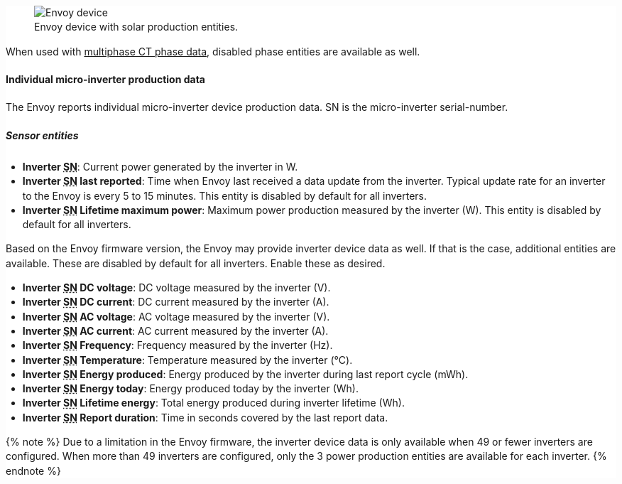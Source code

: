 <figure>
  <img src="{{site.baseurl}}/images/integrations/enphase_envoy/enphase_envoy_solar_production.png" alt="Envoy device">
  <figcaption>Envoy device with solar production entities.</figcaption>
</figure>

When used with [multiphase CT phase data](#ct-aggregate-and-phase-data), disabled phase entities are available as well.

#### Individual micro-inverter production data

The Envoy reports individual micro-inverter device production data. SN is the micro-inverter serial-number.

##### Sensor entities

- **Inverter <abbr title="micro-inverter serial number">SN</abbr>**: Current power generated by the inverter in W.
- **Inverter <abbr title="micro-inverter serial number">SN</abbr> last reported**: Time when Envoy last received a data update from the inverter. Typical update rate for an inverter to the Envoy is every 5 to 15 minutes. This entity is disabled by default for all inverters.
- **Inverter <abbr title="micro-inverter serial number">SN</abbr> Lifetime maximum power**: Maximum power production measured by the inverter (W). This entity is disabled by default for all inverters.

Based on the Envoy firmware version, the Envoy may provide inverter device data as well. If that is the case, additional entities are available. These are disabled by default for all inverters. Enable these as desired.

- **Inverter <abbr title="micro-inverter serial number">SN</abbr> DC voltage**: DC voltage measured by the inverter (V).
- **Inverter <abbr title="micro-inverter serial number">SN</abbr> DC current**: DC current measured by the inverter (A).
- **Inverter <abbr title="micro-inverter serial number">SN</abbr> AC voltage**: AC voltage measured by the inverter (V).
- **Inverter <abbr title="micro-inverter serial number">SN</abbr> AC current**: AC current measured by the inverter (A).
- **Inverter <abbr title="micro-inverter serial number">SN</abbr> Frequency**: Frequency measured by the inverter (Hz).
- **Inverter <abbr title="micro-inverter serial number">SN</abbr> Temperature**: Temperature measured by the inverter (°C).
- **Inverter <abbr title="micro-inverter serial number">SN</abbr> Energy produced**: Energy produced by the inverter during last report cycle (mWh).
- **Inverter <abbr title="micro-inverter serial number">SN</abbr> Energy today**: Energy produced today by the inverter (Wh).
- **Inverter <abbr title="micro-inverter serial number">SN</abbr> Lifetime energy**: Total energy produced during inverter lifetime (Wh).
- **Inverter <abbr title="micro-inverter serial number">SN</abbr> Report duration**: Time in seconds covered by the last report data.

{% note %}
Due to a limitation in the Envoy firmware, the inverter device data is only available when 49 or fewer inverters are configured. When more than 49 inverters are configured, only the 3 power production entities are available for each inverter.
{% endnote %}
